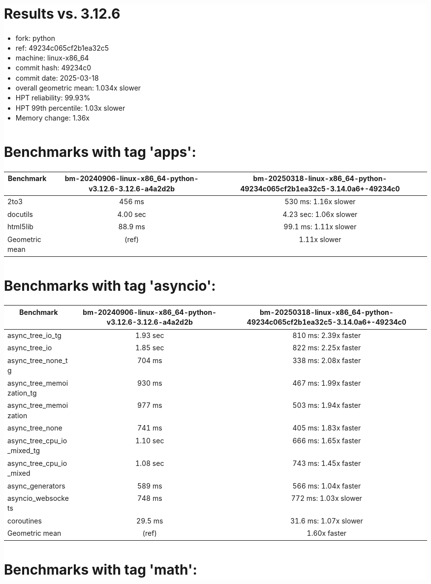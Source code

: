 # Results vs. 3.12.6

- fork: python
- ref: 49234c065cf2b1ea32c5
- machine: linux-x86_64
- commit hash: 49234c0
- commit date: 2025-03-18
- overall geometric mean: 1.034x slower
- HPT reliability: 99.93%
- HPT 99th percentile: 1.03x slower
- Memory change: 1.36x

Benchmarks with tag 'apps':
===========================

| Benchmark      | bm-20240906-linux-x86_64-python-v3.12.6-3.12.6-a4a2d2b | bm-20250318-linux-x86_64-python-49234c065cf2b1ea32c5-3.14.0a6+-49234c0 |
|----------------|:------------------------------------------------------:|:----------------------------------------------------------------------:|
| 2to3           | 456 ms                                                 | 530 ms: 1.16x slower                                                   |
| docutils       | 4.00 sec                                               | 4.23 sec: 1.06x slower                                                 |
| html5lib       | 88.9 ms                                                | 99.1 ms: 1.11x slower                                                  |
| Geometric mean | (ref)                                                  | 1.11x slower                                                           |

Benchmarks with tag 'asyncio':
==============================

| Benchmark                  | bm-20240906-linux-x86_64-python-v3.12.6-3.12.6-a4a2d2b | bm-20250318-linux-x86_64-python-49234c065cf2b1ea32c5-3.14.0a6+-49234c0 |
|----------------------------|:------------------------------------------------------:|:----------------------------------------------------------------------:|
| async_tree_io_tg           | 1.93 sec                                               | 810 ms: 2.39x faster                                                   |
| async_tree_io              | 1.85 sec                                               | 822 ms: 2.25x faster                                                   |
| async_tree_none_tg         | 704 ms                                                 | 338 ms: 2.08x faster                                                   |
| async_tree_memoization_tg  | 930 ms                                                 | 467 ms: 1.99x faster                                                   |
| async_tree_memoization     | 977 ms                                                 | 503 ms: 1.94x faster                                                   |
| async_tree_none            | 741 ms                                                 | 405 ms: 1.83x faster                                                   |
| async_tree_cpu_io_mixed_tg | 1.10 sec                                               | 666 ms: 1.65x faster                                                   |
| async_tree_cpu_io_mixed    | 1.08 sec                                               | 743 ms: 1.45x faster                                                   |
| async_generators           | 589 ms                                                 | 566 ms: 1.04x faster                                                   |
| asyncio_websockets         | 748 ms                                                 | 772 ms: 1.03x slower                                                   |
| coroutines                 | 29.5 ms                                                | 31.6 ms: 1.07x slower                                                  |
| Geometric mean             | (ref)                                                  | 1.60x faster                                                           |

Benchmarks with tag 'math':
===========================
